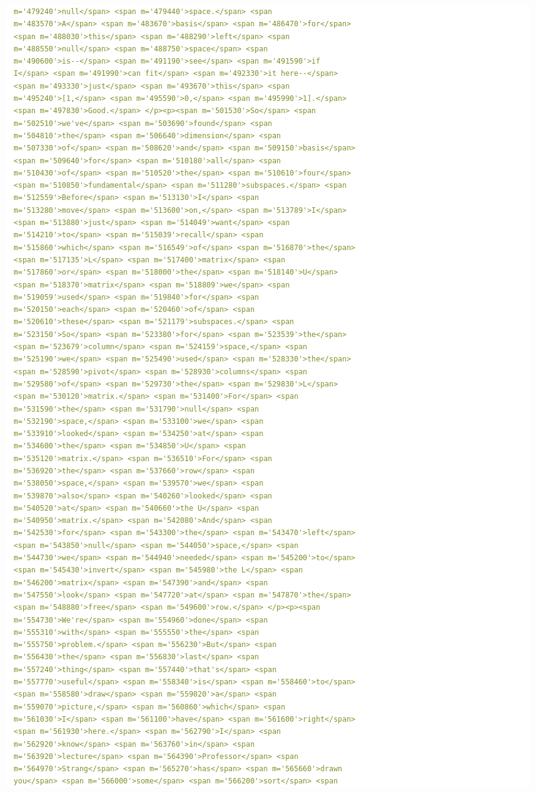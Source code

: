 ```yaml
  m='479240'>null</span> <span m='479440'>space.</span> <span
  m='483570'>A</span> <span m='483670'>basis</span> <span m='486470'>for</span>
  <span m='488030'>this</span> <span m='488290'>left</span> <span
  m='488550'>null</span> <span m='488750'>space</span> <span
  m='490600'>is--</span> <span m='491190'>see</span> <span m='491590'>if
  I</span> <span m='491990'>can fit</span> <span m='492330'>it here--</span>
  <span m='493330'>just</span> <span m='493670'>this</span> <span
  m='495240'>[1,</span> <span m='495590'>0,</span> <span m='495990'>1].</span>
  <span m='497830'>Good.</span> </p><p><span m='501530'>So</span> <span
  m='502510'>we've</span> <span m='503690'>found</span> <span
  m='504810'>the</span> <span m='506640'>dimension</span> <span
  m='507330'>of</span> <span m='508620'>and</span> <span m='509150'>basis</span>
  <span m='509640'>for</span> <span m='510180'>all</span> <span
  m='510430'>of</span> <span m='510520'>the</span> <span m='510610'>four</span>
  <span m='510850'>fundamental</span> <span m='511280'>subspaces.</span> <span
  m='512559'>Before</span> <span m='513130'>I</span> <span
  m='513280'>move</span> <span m='513600'>on,</span> <span m='513789'>I</span>
  <span m='513880'>just</span> <span m='514049'>want</span> <span
  m='514210'>to</span> <span m='515039'>recall</span> <span
  m='515860'>which</span> <span m='516549'>of</span> <span m='516870'>the</span>
  <span m='517135'>L</span> <span m='517400'>matrix</span> <span
  m='517860'>or</span> <span m='518000'>the</span> <span m='518140'>U</span>
  <span m='518370'>matrix</span> <span m='518809'>we</span> <span
  m='519059'>used</span> <span m='519840'>for</span> <span
  m='520150'>each</span> <span m='520460'>of</span> <span
  m='520610'>these</span> <span m='521179'>subspaces.</span> <span
  m='523150'>So</span> <span m='523380'>for</span> <span m='523539'>the</span>
  <span m='523679'>column</span> <span m='524159'>space,</span> <span
  m='525190'>we</span> <span m='525490'>used</span> <span m='528330'>the</span>
  <span m='528590'>pivot</span> <span m='528930'>columns</span> <span
  m='529580'>of</span> <span m='529730'>the</span> <span m='529830'>L</span>
  <span m='530120'>matrix.</span> <span m='531400'>For</span> <span
  m='531590'>the</span> <span m='531790'>null</span> <span
  m='532190'>space,</span> <span m='533100'>we</span> <span
  m='533910'>looked</span> <span m='534250'>at</span> <span
  m='534600'>the</span> <span m='534850'>U</span> <span
  m='535120'>matrix.</span> <span m='536510'>For</span> <span
  m='536920'>the</span> <span m='537660'>row</span> <span
  m='538050'>space,</span> <span m='539570'>we</span> <span
  m='539870'>also</span> <span m='540260'>looked</span> <span
  m='540520'>at</span> <span m='540660'>the U</span> <span
  m='540950'>matrix.</span> <span m='542080'>And</span> <span
  m='542530'>for</span> <span m='543300'>the</span> <span m='543470'>left</span>
  <span m='543850'>null</span> <span m='544050'>space,</span> <span
  m='544730'>we</span> <span m='544940'>needed</span> <span m='545200'>to</span>
  <span m='545430'>invert</span> <span m='545980'>the L</span> <span
  m='546200'>matrix</span> <span m='547390'>and</span> <span
  m='547550'>look</span> <span m='547720'>at</span> <span m='547870'>the</span>
  <span m='548880'>free</span> <span m='549600'>row.</span> </p><p><span
  m='554730'>We're</span> <span m='554960'>done</span> <span
  m='555310'>with</span> <span m='555550'>the</span> <span
  m='555750'>problem.</span> <span m='556230'>But</span> <span
  m='556430'>the</span> <span m='556830'>last</span> <span
  m='557240'>thing</span> <span m='557440'>that's</span> <span
  m='557770'>useful</span> <span m='558340'>is</span> <span m='558460'>to</span>
  <span m='558580'>draw</span> <span m='559020'>a</span> <span
  m='559070'>picture,</span> <span m='560860'>which</span> <span
  m='561030'>I</span> <span m='561100'>have</span> <span m='561600'>right</span>
  <span m='561930'>here.</span> <span m='562790'>I</span> <span
  m='562920'>know</span> <span m='563760'>in</span> <span
  m='563920'>lecture</span> <span m='564390'>Professor</span> <span
  m='564970'>Strang</span> <span m='565270'>has</span> <span m='565660'>drawn
  you</span> <span m='566000'>some</span> <span m='566200'>sort</span> <span
```